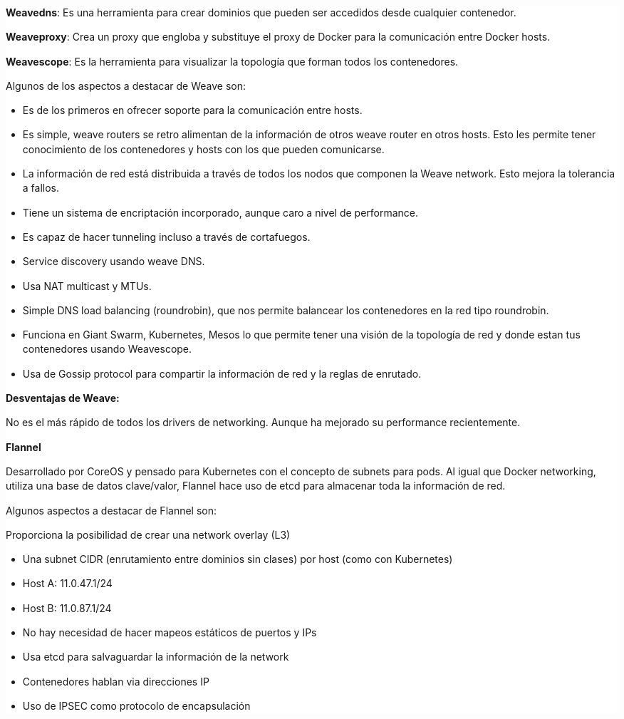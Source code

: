 **Weave­dns**: Es una herramienta para crear dominios que pueden ser accedidos desde cualquier contenedor.

**Weave­proxy**: Crea un proxy que engloba y substituye el proxy de Docker para la comunicación entre Docker hosts.

**Weave­scope**: Es la herramienta para visualizar la topología que forman todos los contenedores.

Algunos de los aspectos a destacar de Weave son:

- Es de los primeros en ofrecer soporte para la comunicación entre hosts.

- Es simple, weave routers se retro alimentan de la información de otros weave router en otros hosts. Esto les permite tener conocimiento de los contenedores y hosts con los que pueden comunicarse.

- La información de red está distribuida a través de todos los nodos que componen la Weave network. Esto mejora la tolerancia a fallos.

- Tiene un sistema de encriptación incorporado, aunque caro a nivel de performance.

- Es capaz de hacer tunneling incluso a través de cortafuegos.

- Service discovery usando weave DNS.

- Usa NAT multicast y MTUs.

- Simple DNS load balancing (round­robin), que nos permite balancear los contenedores en la red tipo round­robin.

- Funciona en Giant Swarm, Kubernetes, Mesos lo que permite tener una visión de la topología de red y donde estan tus contenedores usando Weave­scope.

- Usa de Gossip protocol para compartir la información de red y la reglas de enrutado.

**Desventajas de Weave:**

No es el más rápido de todos los drivers de networking. Aunque ha mejorado su performance recientemente.

**Flannel**

Desarrollado por CoreOS y pensado para Kubernetes con el concepto de subnets para pods. Al igual que Docker networking, utiliza una base de datos clave/valor, Flannel hace uso de etcd para almacenar toda la información de red.

Algunos aspectos a destacar de Flannel son:

Proporciona la posibilidad de crear una network overlay (L3)

- Una subnet CIDR (enrutamiento entre dominios sin clases) por host (como con Kubernetes)

- Host A: 11.0.47.1/24

- Host B: 11.0.87.1/24

- No hay necesidad de hacer mapeos estáticos de puertos y IPs

- Usa etcd para salvaguardar la información de la network

- Contenedores hablan via direcciones IP

- Uso de IPSEC como protocolo de encapsulación
